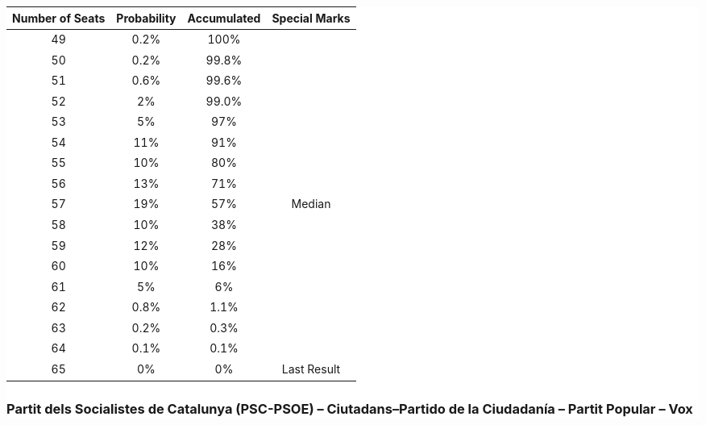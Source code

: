 | Number of Seats | Probability | Accumulated | Special Marks |
|:---------------:|:-----------:|:-----------:|:-------------:|
| 49 | 0.2% | 100% |  |
| 50 | 0.2% | 99.8% |  |
| 51 | 0.6% | 99.6% |  |
| 52 | 2% | 99.0% |  |
| 53 | 5% | 97% |  |
| 54 | 11% | 91% |  |
| 55 | 10% | 80% |  |
| 56 | 13% | 71% |  |
| 57 | 19% | 57% | Median |
| 58 | 10% | 38% |  |
| 59 | 12% | 28% |  |
| 60 | 10% | 16% |  |
| 61 | 5% | 6% |  |
| 62 | 0.8% | 1.1% |  |
| 63 | 0.2% | 0.3% |  |
| 64 | 0.1% | 0.1% |  |
| 65 | 0% | 0% | Last Result |

### Partit dels Socialistes de Catalunya (PSC-PSOE) – Ciutadans–Partido de la Ciudadanía – Partit Popular – Vox
